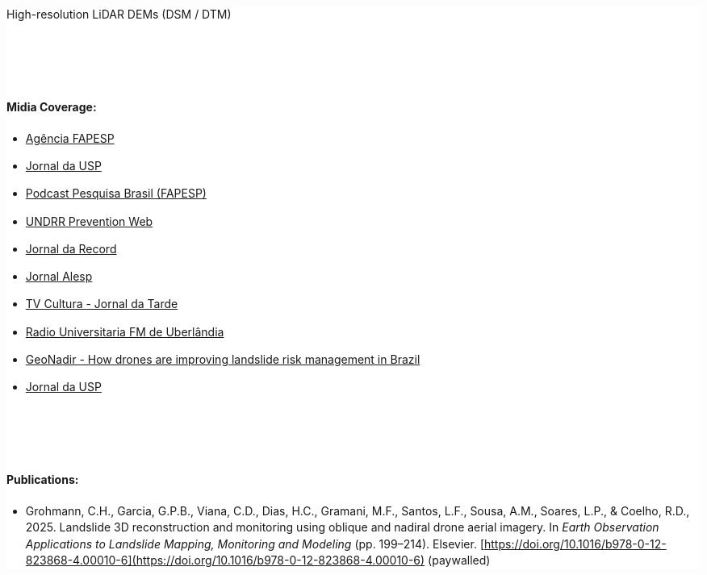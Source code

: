   <div id="app">
    <TwentyTwenty
      before="{{site.baseurl}}/img/landslides/baleia_02_mds.png"
      beforeLabel="DSM"
      after="{{site.baseurl}}/img/landslides/baleia_03_mdt.png"
      afterLabel="DTM" />
  </div>
  High-resolution LiDAR DEMs (DSM / DTM)
  <script src="{{site.baseurl}}/assets/js/vue/vue.js"></script>
  <script src="{{site.baseurl}}/assets/js/vue/vue-twentytwenty.js"></script>
  <script>
  new Vue({
    el: '#app'
  })
  </script>


<br><br>
<a name="landslide_midia"></a> 
&nbsp;
&nbsp;
#### Midia Coverage:
 - [Agência FAPESP](https://agencia.fapesp.br/grupo-da-usp-usa-imagens-de-alta-resolucao-para-criar-modelo-que-preve-risco-de-deslizamento-no-litoral/52823)

 - [Jornal da USP](https://jornal.usp.br/ciencias/com-imagens-de-alta-resolucao-modelo-preve-risco-de-deslizamento-no-litoral-de-sp/)

 - [Podcast Pesquisa Brasil (FAPESP)](https://revistapesquisa.fapesp.br/carlos-henrique-grohmann/)

 - [UNDRR Prevention Web](https://www.preventionweb.net/news/researchers-use-high-resolution-images-create-model-predicts-landslide-risk-coastal-areas)

 - [Jornal da Record](https://youtu.be/0VCa8rLaXQw?si=gXeQYzes3C0RsYCR&t=1240)

 - [Jornal Alesp](https://www.youtube.com/live/WNiSx68odhk?si=J5GZuHHY9cp1d6H8&t=2951)

 - [TV Cultura - Jornal da Tarde](https://www.youtube.com/live/iaVUxj73RAM?si=fqXgBhPRZvN3JsGL&t=665 )

 - [Radio Universitaria FM de Uberlândia](https://www.programatrocandoemmiudos.com.br/sites/default/files/2024-10/1001-PROGRAMA%20DO%20DIA.mp3)

 - [GeoNadir - How drones are improving landslide risk management in Brazil](https://geonadir.com/drones-landslide-risk-management/)

 - [Jornal da USP](https://youtu.be/8rpZNWbAgGA)



<br><br>
<a name="landslide_pubs"></a> 
&nbsp;
&nbsp;
#### Publications:
- Grohmann, C.H., Garcia, G.P.B., Viana, C.D.,  Dias, H.C., Gramani, M.F., Santos, L.F., Sousa, A.M., Soares,  L.P., & Coelho, R.D., 2025. Landslide 3D reconstruction and  monitoring using oblique and nadiral drone aerial imagery. In _Earth  Observation Applications to Landslide Mapping, Monitoring and Modeling_  (pp. 199–214). Elsevier.  [https://doi.org/10.1016/b978-0-12-823868-4.00010-6](https://doi.org/10.1016/b978-0-12-823868-4.00010-6) (paywalled)
